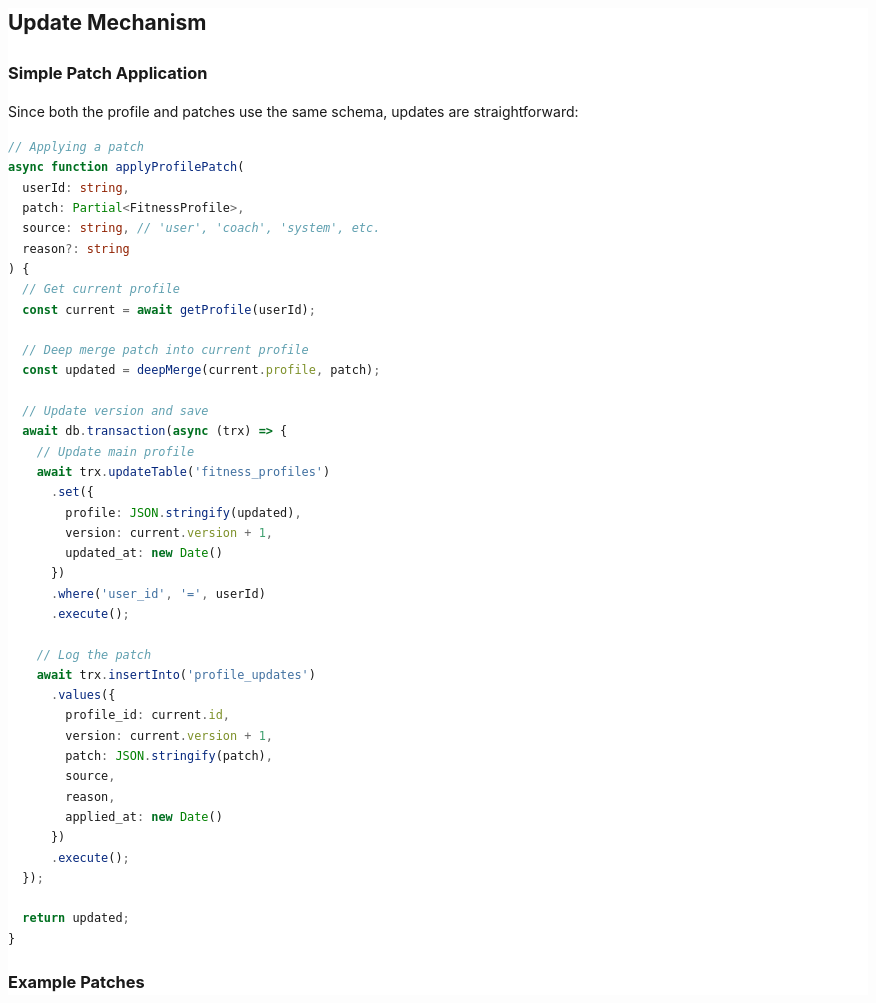 ## Update Mechanism

### Simple Patch Application

Since both the profile and patches use the same schema, updates are straightforward:

```typescript
// Applying a patch
async function applyProfilePatch(
  userId: string, 
  patch: Partial<FitnessProfile>,
  source: string, // 'user', 'coach', 'system', etc.
  reason?: string
) {
  // Get current profile
  const current = await getProfile(userId);
  
  // Deep merge patch into current profile
  const updated = deepMerge(current.profile, patch);
  
  // Update version and save
  await db.transaction(async (trx) => {
    // Update main profile
    await trx.updateTable('fitness_profiles')
      .set({
        profile: JSON.stringify(updated),
        version: current.version + 1,
        updated_at: new Date()
      })
      .where('user_id', '=', userId)
      .execute();
    
    // Log the patch
    await trx.insertInto('profile_updates')
      .values({
        profile_id: current.id,
        version: current.version + 1,
        patch: JSON.stringify(patch),
        source,
        reason,
        applied_at: new Date()
      })
      .execute();
  });
  
  return updated;
}
```

### Example Patches
